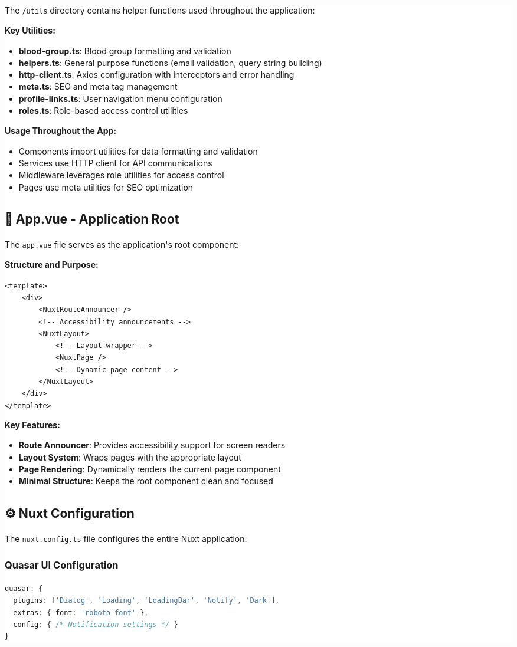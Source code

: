 The `/utils` directory contains helper functions used throughout the application:

**Key Utilities:**

- **blood-group.ts**: Blood group formatting and validation
- **helpers.ts**: General purpose functions (email validation, query string building)
- **http-client.ts**: Axios configuration with interceptors and error handling
- **meta.ts**: SEO and meta tag management
- **profile-links.ts**: User navigation menu configuration
- **roles.ts**: Role-based access control utilities

**Usage Throughout the App:**

- Components import utilities for data formatting and validation
- Services use HTTP client for API communications
- Middleware leverages role utilities for access control
- Pages use meta utilities for SEO optimization

## 📄 App.vue - Application Root

The `app.vue` file serves as the application's root component:

**Structure and Purpose:**

```vue
<template>
	<div>
		<NuxtRouteAnnouncer />
		<!-- Accessibility announcements -->
		<NuxtLayout>
			<!-- Layout wrapper -->
			<NuxtPage />
			<!-- Dynamic page content -->
		</NuxtLayout>
	</div>
</template>
```

**Key Features:**

- **Route Announcer**: Provides accessibility support for screen readers
- **Layout System**: Wraps pages with the appropriate layout
- **Page Rendering**: Dynamically renders the current page component
- **Minimal Structure**: Keeps the root component clean and focused

## ⚙️ Nuxt Configuration

The `nuxt.config.ts` file configures the entire Nuxt application:

### Quasar UI Configuration

```typescript
quasar: {
  plugins: ['Dialog', 'Loading', 'LoadingBar', 'Notify', 'Dark'],
  extras: { font: 'roboto-font' },
  config: { /* Notification settings */ }
}
```
